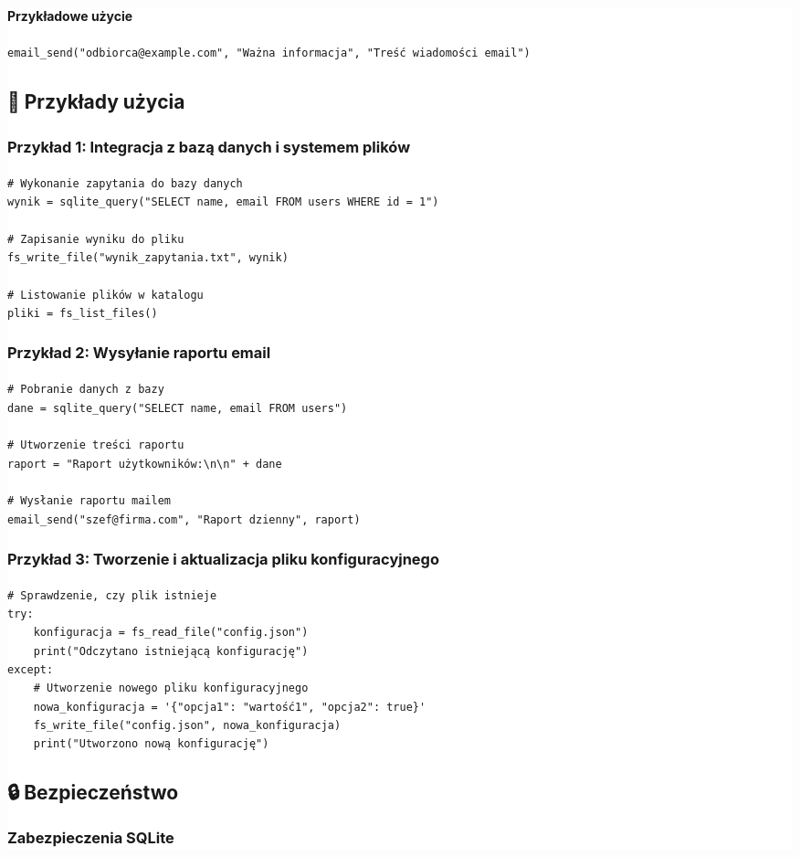 #### Przykładowe użycie

```
email_send("odbiorca@example.com", "Ważna informacja", "Treść wiadomości email")
```

## 📝 Przykłady użycia

### Przykład 1: Integracja z bazą danych i systemem plików

```
# Wykonanie zapytania do bazy danych
wynik = sqlite_query("SELECT name, email FROM users WHERE id = 1")

# Zapisanie wyniku do pliku
fs_write_file("wynik_zapytania.txt", wynik)

# Listowanie plików w katalogu
pliki = fs_list_files()
```

### Przykład 2: Wysyłanie raportu email

```
# Pobranie danych z bazy
dane = sqlite_query("SELECT name, email FROM users")

# Utworzenie treści raportu
raport = "Raport użytkowników:\n\n" + dane

# Wysłanie raportu mailem
email_send("szef@firma.com", "Raport dzienny", raport)
```

### Przykład 3: Tworzenie i aktualizacja pliku konfiguracyjnego

```
# Sprawdzenie, czy plik istnieje
try:
    konfiguracja = fs_read_file("config.json")
    print("Odczytano istniejącą konfigurację")
except:
    # Utworzenie nowego pliku konfiguracyjnego
    nowa_konfiguracja = '{"opcja1": "wartość1", "opcja2": true}'
    fs_write_file("config.json", nowa_konfiguracja)
    print("Utworzono nową konfigurację")
```

## 🔒 Bezpieczeństwo

### Zabezpieczenia SQLite
